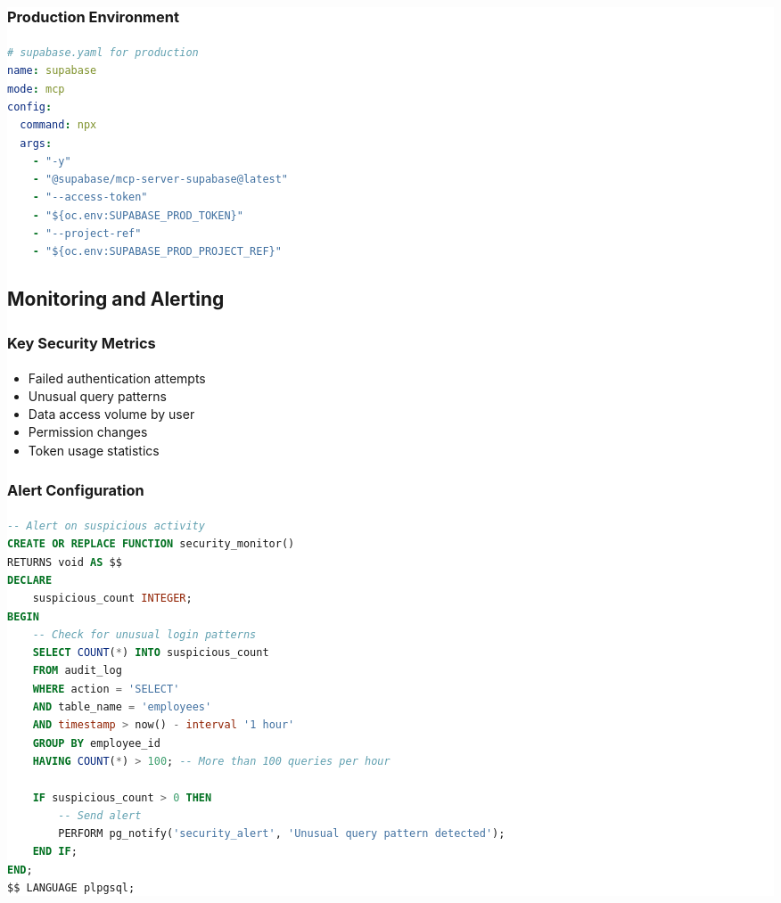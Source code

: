 ### Production Environment
```yaml
# supabase.yaml for production
name: supabase
mode: mcp
config:
  command: npx
  args:
    - "-y"
    - "@supabase/mcp-server-supabase@latest"
    - "--access-token"
    - "${oc.env:SUPABASE_PROD_TOKEN}"
    - "--project-ref"
    - "${oc.env:SUPABASE_PROD_PROJECT_REF}"
```

## Monitoring and Alerting

### Key Security Metrics
- Failed authentication attempts
- Unusual query patterns
- Data access volume by user
- Permission changes
- Token usage statistics

### Alert Configuration
```sql
-- Alert on suspicious activity
CREATE OR REPLACE FUNCTION security_monitor()
RETURNS void AS $$
DECLARE
    suspicious_count INTEGER;
BEGIN
    -- Check for unusual login patterns
    SELECT COUNT(*) INTO suspicious_count
    FROM audit_log
    WHERE action = 'SELECT'
    AND table_name = 'employees'
    AND timestamp > now() - interval '1 hour'
    GROUP BY employee_id
    HAVING COUNT(*) > 100; -- More than 100 queries per hour

    IF suspicious_count > 0 THEN
        -- Send alert
        PERFORM pg_notify('security_alert', 'Unusual query pattern detected');
    END IF;
END;
$$ LANGUAGE plpgsql;
```
